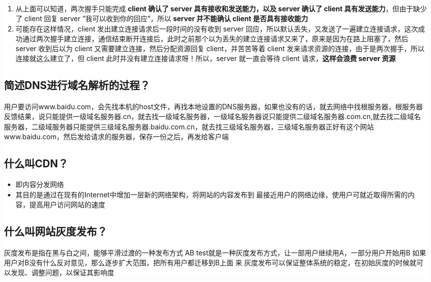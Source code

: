 1. 从上面可以知道，两次握手只能完成 **client 确认了 server 具有接收和发送能力，以及 server 确认了 client 具有发送能力**，但由于缺少了 client 回复 server “我可以收到你的回应”，所以 **server 并不能确认 client 是否具有接收能力**
2. 可能存在这样情况，client 发出建立连接请求后一段时间的没有收到 server 回应，所以默认丢失，又发送了一遍建立连接请求，这次成功通过两次握手建立连接，通信结束断开连接后，此时之前那个以为丢失的建立连接请求又来了，原来是因为在路上阻塞了，然后 server 收到后以为 client 又需要建立连接，然后分配资源回复 client，并苦苦等着 client 发来请求资源的连接，由于是两次握手，所以连接就这么建立了，但 client 此时并没有建立连接请求呀！所以，server 就一直会等待 client 请求，**这样会浪费 server 资源**

## 简述DNS进行域名解析的过程？
用户要访问www.baidu.com，会先找本机的host文件，再找本地设置的DNS服务器，如果也没有的话，就去网络中找根服务器，根服务器反馈结果，说只能提供一级域名服务器.cn，就去找一级域名服务器，一级域名服务器说只能提供二级域名服务器.com.cn,就去找二级域名服务器，二级域服务器只能提供三级域名服务器.baidu.com.cn，就去找三级域名服务器，三级域名服务器正好有这个网站www.baidu.com，然后发给请求的服务器，保存一份之后，再发给客户端

## 什么叫CDN？

- 即内容分发网络
- 其目的是通过在现有的Internet中增加一层新的网络架构，将网站的内容发布到
  最接近用户的网络边缘，使用户可就近取得所需的内容，提高用户访问网站的速度

## 什么叫网站灰度发布？
灰度发布是指在黑与白之间，能够平滑过渡的一种发布方式
AB test就是一种灰度发布方式，让一部用户继续用A，一部分用户开始用B
如果用户对B没有什么反对意见，那么逐步扩大范围，把所有用户都迁移到B上面 来
灰度发布可以保证整体系统的稳定，在初始灰度的时候就可以发现、调整问题，以保证其影响度






